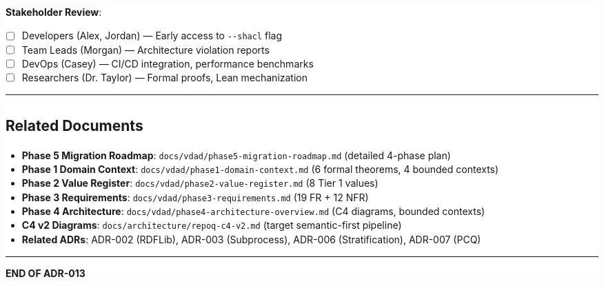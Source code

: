 **Stakeholder Review**:

- [ ] Developers (Alex, Jordan) — Early access to `--shacl` flag
- [ ] Team Leads (Morgan) — Architecture violation reports
- [ ] DevOps (Casey) — CI/CD integration, performance benchmarks
- [ ] Researchers (Dr. Taylor) — Formal proofs, Lean mechanization

---

## Related Documents

- **Phase 5 Migration Roadmap**: `docs/vdad/phase5-migration-roadmap.md` (detailed 4-phase plan)
- **Phase 1 Domain Context**: `docs/vdad/phase1-domain-context.md` (6 formal theorems, 4 bounded contexts)
- **Phase 2 Value Register**: `docs/vdad/phase2-value-register.md` (8 Tier 1 values)
- **Phase 3 Requirements**: `docs/vdad/phase3-requirements.md` (19 FR + 12 NFR)
- **Phase 4 Architecture**: `docs/vdad/phase4-architecture-overview.md` (C4 diagrams, bounded contexts)
- **C4 v2 Diagrams**: `docs/architecture/repoq-c4-v2.md` (target semantic-first pipeline)
- **Related ADRs**: ADR-002 (RDFLib), ADR-003 (Subprocess), ADR-006 (Stratification), ADR-007 (PCQ)

---

**END OF ADR-013**
